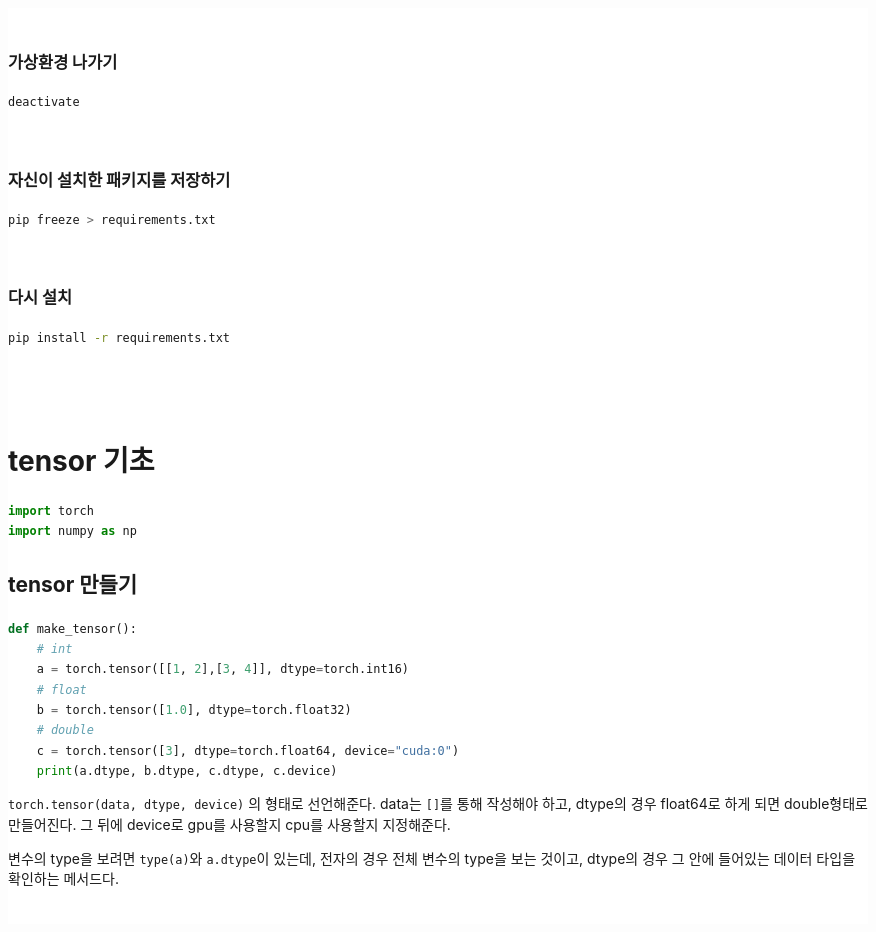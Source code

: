 <br>

### 가상환경 나가기

```bash
deactivate
```

<br>

### 자신이 설치한 패키지를 저장하기

```bash
pip freeze > requirements.txt
```

<br>

### 다시 설치

```bash
pip install -r requirements.txt
```

<br>

<br>

# tensor 기초

```python
import torch
import numpy as np
```

## tensor 만들기

```python
def make_tensor():
    # int
    a = torch.tensor([[1, 2],[3, 4]], dtype=torch.int16)
    # float
    b = torch.tensor([1.0], dtype=torch.float32)
    # double
    c = torch.tensor([3], dtype=torch.float64, device="cuda:0")
    print(a.dtype, b.dtype, c.dtype, c.device)
```

`torch.tensor(data, dtype, device)` 의 형태로 선언해준다. data는 `[]`를 통해 작성해야 하고, dtype의 경우 float64로 하게 되면 double형태로 만들어진다. 그 뒤에 device로 gpu를 사용할지 cpu를 사용할지 지정해준다. 

변수의 type을 보려면 `type(a)`와 `a.dtype`이 있는데, 전자의 경우 전체 변수의 type을 보는 것이고, dtype의 경우 그 안에 들어있는 데이터 타입을 확인하는 메서드다.

<br>
